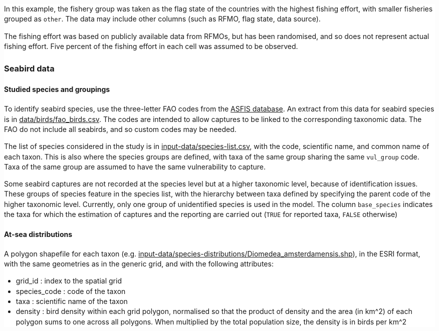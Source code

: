 
In
this example, the fishery group was taken as the flag state of the countries
with the highest fishing effort, with smaller fisheries grouped as `other`.
The data may include other columns (such as RFMO, flag state, data source). 

The fishing effort was based on publicly available data from RFMOs, but has been
randomised, and so does not represent actual fishing effort. Five percent of the
fishing effort in each cell was assumed to be observed.

### Seabird data

#### Studied species and groupings

To identify seabird species, use the three-letter FAO codes from the
[ASFIS database](http://www.fao.org/fishery/collection/asfis/en).  An
extract from this data for seabird species is in
[data/birds/fao_birds.csv](data/birds/fao_birds.csv). 
The codes are
intended to allow captures to be linked to the corresponding taxonomic
data.  The FAO do not include all seabirds, and so custom codes may be
needed.

The list of species considered in the study is in
[input-data/species-list.csv](input-data/species-list.csv), with the
code, scientific name, and common name of each taxon. This is also
where the species groups are defined, with taxa of the same group
sharing the same `vul_group` code. Taxa of the same group are assumed
to have the same vulnerability to capture.

Some seabird captures are not recorded at the species level but at a
higher taxonomic level, because of identification issues.  
These  groups of species  feature in the species list, with the hierarchy between taxa 
defined by specifying the parent code of the higher taxonomic
level.  Currently, only one group of unidentified species is used in
the model. The column `base_species` indicates the taxa for which the
estimation of captures and the reporting are carried out (`TRUE` for
reported taxa, `FALSE` otherwise)


#### At-sea distributions

A polygon shapefile for each taxon
(e.g. [input-data/species-distributions/Diomedea_amsterdamensis.shp](input-data/species-distributions/Diomedea_amsterdamensis.shp)),
in the ESRI format, with the same geometries as in the generic grid,
and with the following attributes:
* grid_id : index to the spatial grid
* species_code : code of the taxon
* taxa : scientific name of the taxon
* density : bird density within each grid polygon, normalised so that
  the product of density and the area (in km^2) of each polygon sums
  to one across all polygons. When multiplied by the total population
  size, the density is in birds per km^2
